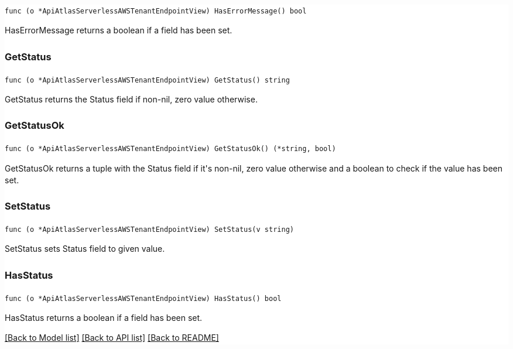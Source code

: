 `func (o *ApiAtlasServerlessAWSTenantEndpointView) HasErrorMessage() bool`

HasErrorMessage returns a boolean if a field has been set.

### GetStatus

`func (o *ApiAtlasServerlessAWSTenantEndpointView) GetStatus() string`

GetStatus returns the Status field if non-nil, zero value otherwise.

### GetStatusOk

`func (o *ApiAtlasServerlessAWSTenantEndpointView) GetStatusOk() (*string, bool)`

GetStatusOk returns a tuple with the Status field if it's non-nil, zero value otherwise
and a boolean to check if the value has been set.

### SetStatus

`func (o *ApiAtlasServerlessAWSTenantEndpointView) SetStatus(v string)`

SetStatus sets Status field to given value.

### HasStatus

`func (o *ApiAtlasServerlessAWSTenantEndpointView) HasStatus() bool`

HasStatus returns a boolean if a field has been set.


[[Back to Model list]](../README.md#documentation-for-models) [[Back to API list]](../README.md#documentation-for-api-endpoints) [[Back to README]](../README.md)


